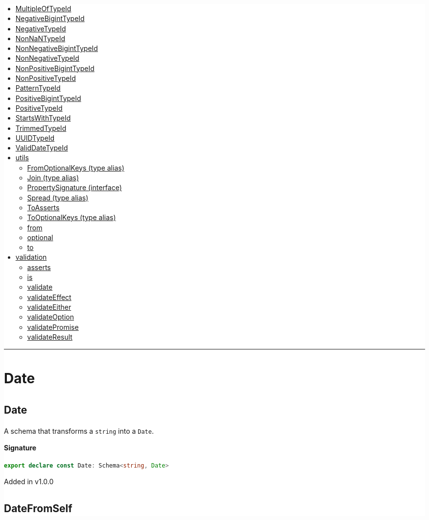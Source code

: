   - [MultipleOfTypeId](#multipleoftypeid)
  - [NegativeBigintTypeId](#negativebiginttypeid)
  - [NegativeTypeId](#negativetypeid)
  - [NonNaNTypeId](#nonnantypeid)
  - [NonNegativeBigintTypeId](#nonnegativebiginttypeid)
  - [NonNegativeTypeId](#nonnegativetypeid)
  - [NonPositiveBigintTypeId](#nonpositivebiginttypeid)
  - [NonPositiveTypeId](#nonpositivetypeid)
  - [PatternTypeId](#patterntypeid)
  - [PositiveBigintTypeId](#positivebiginttypeid)
  - [PositiveTypeId](#positivetypeid)
  - [StartsWithTypeId](#startswithtypeid)
  - [TrimmedTypeId](#trimmedtypeid)
  - [UUIDTypeId](#uuidtypeid)
  - [ValidDateTypeId](#validdatetypeid)
- [utils](#utils)
  - [FromOptionalKeys (type alias)](#fromoptionalkeys-type-alias)
  - [Join (type alias)](#join-type-alias)
  - [PropertySignature (interface)](#propertysignature-interface)
  - [Spread (type alias)](#spread-type-alias)
  - [ToAsserts](#toasserts)
  - [ToOptionalKeys (type alias)](#tooptionalkeys-type-alias)
  - [from](#from)
  - [optional](#optional)
  - [to](#to)
- [validation](#validation)
  - [asserts](#asserts)
  - [is](#is)
  - [validate](#validate)
  - [validateEffect](#validateeffect)
  - [validateEither](#validateeither)
  - [validateOption](#validateoption)
  - [validatePromise](#validatepromise)
  - [validateResult](#validateresult)

---

# Date

## Date

A schema that transforms a `string` into a `Date`.

**Signature**

```ts
export declare const Date: Schema<string, Date>
```

Added in v1.0.0

## DateFromSelf

